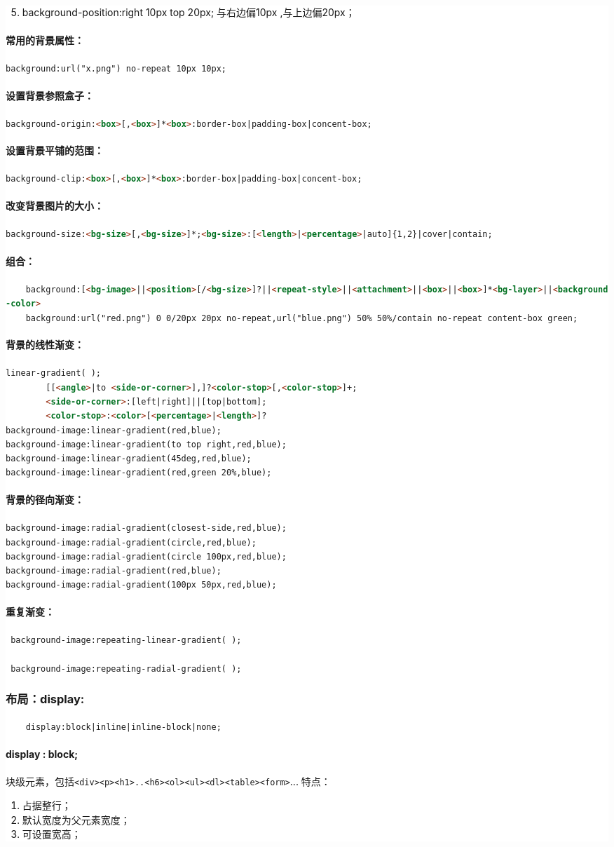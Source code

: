 5. background-position:right 10px top 20px; 与右边偏10px ,与上边偏20px；

#### 常用的背景属性：
```html
background:url("x.png") no-repeat 10px 10px;
```
#### 设置背景参照盒子：
```html
background-origin:<box>[,<box>]*<box>:border-box|padding-box|concent-box;
```
#### 设置背景平铺的范围：
```html
background-clip:<box>[,<box>]*<box>:border-box|padding-box|concent-box;
```
#### 改变背景图片的大小：
```html
background-size:<bg-size>[,<bg-size>]*;<bg-size>:[<length>|<percentage>|auto]{1,2}|cover|contain;
```
#### 组合：
```html
	background:[<bg-image>||<position>[/<bg-size>]?||<repeat-style>||<attachment>||<box>||<box>]*<bg-layer>||<background-color>
	background:url("red.png") 0 0/20px 20px no-repeat,url("blue.png") 50% 50%/contain no-repeat content-box green;
```
#### 背景的线性渐变：
```html
linear-gradient( );
		[[<angle>|to <side-or-corner>],]?<color-stop>[,<color-stop>]+;
		<side-or-corner>:[left|right]||[top|bottom];
		<color-stop>:<color>[<percentage>|<length>]?
background-image:linear-gradient(red,blue);
background-image:linear-gradient(to top right,red,blue);
background-image:linear-gradient(45deg,red,blue);
background-image:linear-gradient(red,green 20%,blue);
```
#### 背景的径向渐变：
```html
background-image:radial-gradient(closest-side,red,blue);
background-image:radial-gradient(circle,red,blue);
background-image:radial-gradient(circle 100px,red,blue);
background-image:radial-gradient(red,blue);
background-image:radial-gradient(100px 50px,red,blue);
```
#### 重复渐变：
```html
 background-image:repeating-linear-gradient( );

 background-image:repeating-radial-gradient( );
```
### 布局：display:
```html
	display:block|inline|inline-block|none;
```
#### display : block;
 块级元素，包括`<div><p><h1>..<h6><ol><ul><dl><table><form>`...
 特点：
 1. 占据整行；
 2. 默认宽度为父元素宽度；
 3. 可设置宽高；

